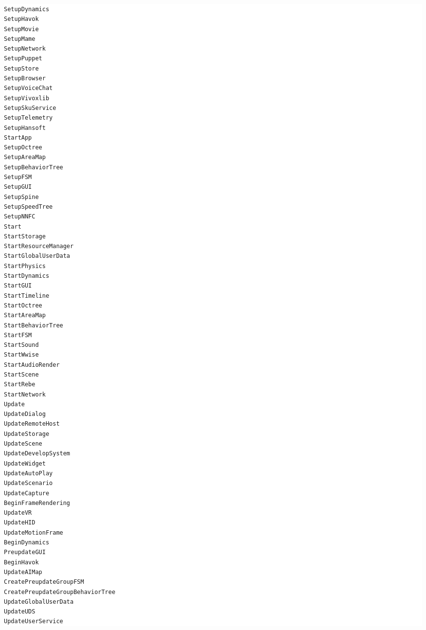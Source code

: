 ```
SetupDynamics
SetupHavok
SetupMovie
SetupMame
SetupNetwork
SetupPuppet
SetupStore
SetupBrowser
SetupVoiceChat
SetupVivoxlib
SetupSkuService
SetupTelemetry
SetupHansoft
StartApp
SetupOctree
SetupAreaMap
SetupBehaviorTree
SetupFSM
SetupGUI
SetupSpine
SetupSpeedTree
SetupNNFC
Start
StartStorage
StartResourceManager
StartGlobalUserData
StartPhysics
StartDynamics
StartGUI
StartTimeline
StartOctree
StartAreaMap
StartBehaviorTree
StartFSM
StartSound
StartWwise
StartAudioRender
StartScene
StartRebe
StartNetwork
Update
UpdateDialog
UpdateRemoteHost
UpdateStorage
UpdateScene
UpdateDevelopSystem
UpdateWidget
UpdateAutoPlay
UpdateScenario
UpdateCapture
BeginFrameRendering
UpdateVR
UpdateHID
UpdateMotionFrame
BeginDynamics
PreupdateGUI
BeginHavok
UpdateAIMap
CreatePreupdateGroupFSM
CreatePreupdateGroupBehaviorTree
UpdateGlobalUserData
UpdateUDS
UpdateUserService
```